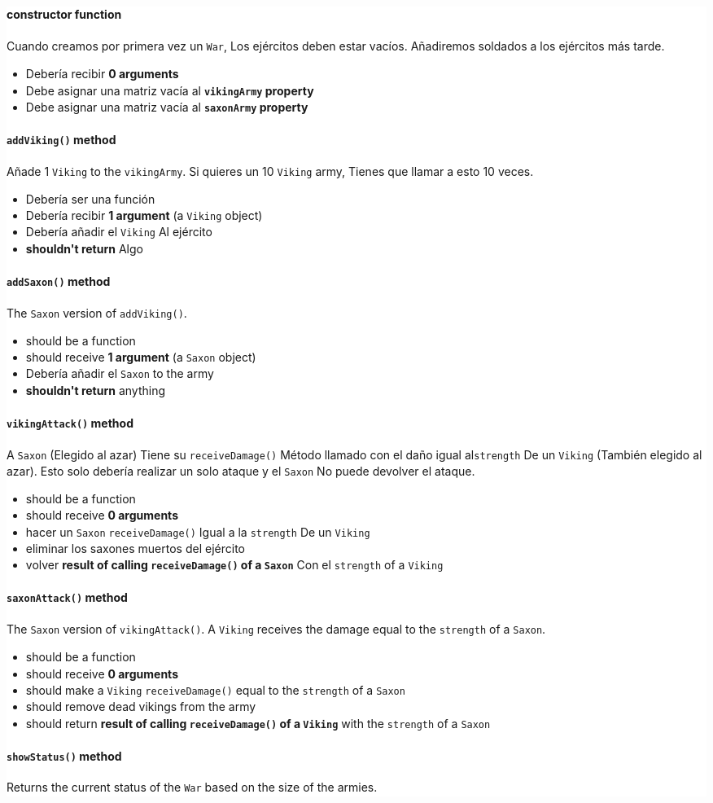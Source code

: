 #### constructor function

Cuando creamos por primera vez un `War`, Los ejércitos deben estar vacíos. Añadiremos soldados a los ejércitos más tarde.

- Debería recibir **0 arguments**
- Debe asignar una matriz vacía al **`vikingArmy` property**
- Debe asignar una matriz vacía al **`saxonArmy` property**

#### `addViking()` method

Añade 1 `Viking` to the `vikingArmy`. Si quieres un 10 `Viking` army, Tienes que llamar a esto 10 veces.

- Debería ser una función
- Debería recibir **1 argument** (a `Viking` object)
- Debería añadir el `Viking` Al ejército
- **shouldn't return** Algo

#### `addSaxon()` method

The `Saxon` version of `addViking()`.

- should be a function
- should receive **1 argument** (a `Saxon` object)
- Debería añadir el `Saxon` to the army
- **shouldn't return** anything

#### `vikingAttack()` method

A `Saxon` (Elegido al azar) Tiene su `receiveDamage()` Método llamado con el daño igual al`strength` De un `Viking` (También elegido al azar). Esto solo debería realizar un solo ataque y el `Saxon` No puede devolver el ataque.

- should be a function
- should receive **0 arguments**
-  hacer un `Saxon` `receiveDamage()` Igual a la `strength` De un `Viking`
-  eliminar los saxones muertos del ejército
-  volver **result of calling `receiveDamage()` of a `Saxon`** Con el `strength` of a `Viking`

#### `saxonAttack()` method

The `Saxon` version of `vikingAttack()`. A `Viking` receives the damage equal to the `strength` of a `Saxon`.

- should be a function
- should receive **0 arguments**
- should make a `Viking` `receiveDamage()` equal to the `strength` of a `Saxon`
- should remove dead vikings from the army
- should return **result of calling `receiveDamage()` of a `Viking`** with the `strength` of a `Saxon`

#### `showStatus()` method

Returns the current status of the `War` based on the size of the armies.
